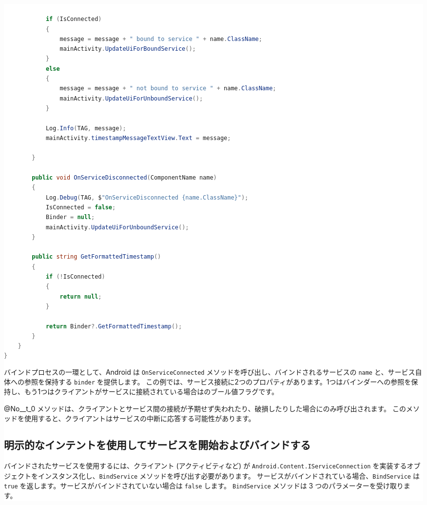 ```csharp

            if (IsConnected)
            {
                message = message + " bound to service " + name.ClassName;
                mainActivity.UpdateUiForBoundService();
            }
            else
            {
                message = message + " not bound to service " + name.ClassName;
                mainActivity.UpdateUiForUnboundService();
            }

            Log.Info(TAG, message);
            mainActivity.timestampMessageTextView.Text = message;

        }

        public void OnServiceDisconnected(ComponentName name)
        {
            Log.Debug(TAG, $"OnServiceDisconnected {name.ClassName}");
            IsConnected = false;
            Binder = null;
            mainActivity.UpdateUiForUnboundService();
        }

        public string GetFormattedTimestamp()
        {
            if (!IsConnected)
            {
                return null;
            }

            return Binder?.GetFormattedTimestamp();
        }
    }
}

```

バインドプロセスの一環として、Android は `OnServiceConnected` メソッドを呼び出し、バインドされるサービスの `name` と、サービス自体への参照を保持する `binder` を提供します。 この例では、サービス接続に2つのプロパティがあります。1つはバインダーへの参照を保持し、もう1つはクライアントがサービスに接続されている場合はのブール値フラグです。

@No__t_0 メソッドは、クライアントとサービス間の接続が予期せず失われたり、破損したりした場合にのみ呼び出されます。 このメソッドを使用すると、クライアントはサービスの中断に応答する可能性があります。  

## <a name="starting-and-binding-to-a-service-with-an-explicit-intent"></a>明示的なインテントを使用してサービスを開始およびバインドする

バインドされたサービスを使用するには、クライアント (アクティビティなど) が `Android.Content.IServiceConnection` を実装するオブジェクトをインスタンス化し、`BindService` メソッドを呼び出す必要があります。 サービスがバインドされている場合、`BindService` は `true` を返します。サービスがバインドされていない場合は `false` します。 `BindService` メソッドは 3 つのパラメーターを受け取ります。
